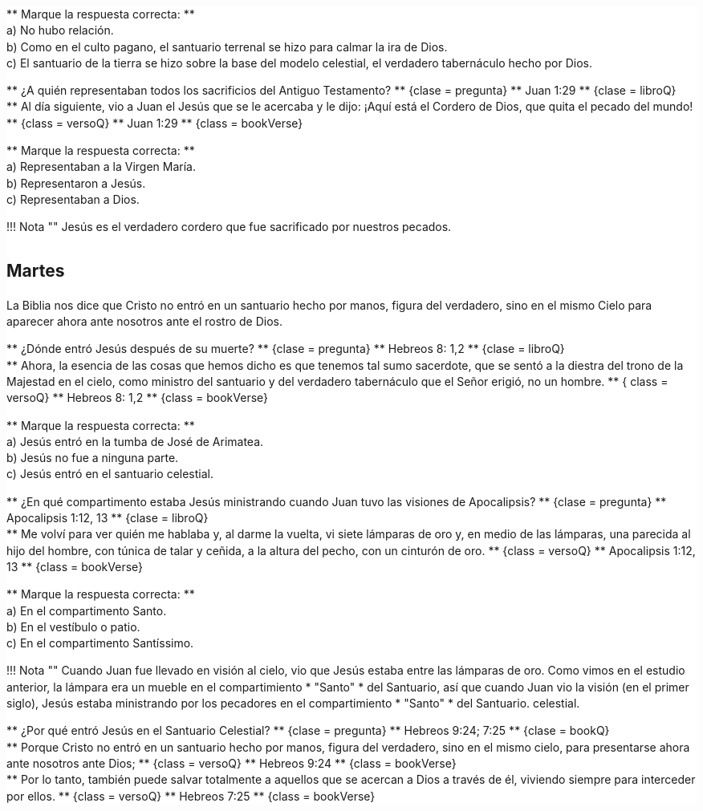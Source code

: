 ** Marque la respuesta correcta: **  
a) No hubo relación.   
b) Como en el culto pagano, el santuario terrenal se hizo para calmar la ira de Dios.   
c) El santuario de la tierra se hizo sobre la base del modelo celestial, el verdadero tabernáculo hecho por Dios.   

** ¿A quién representaban todos los sacrificios del Antiguo Testamento? ** {clase = pregunta} ** Juan 1:29 ** {clase = libroQ}  
** Al día siguiente, vio a Juan el Jesús que se le acercaba y le dijo: ¡Aquí está el Cordero de Dios, que quita el pecado del mundo! ** {class = versoQ} ** Juan 1:29 ** {class = bookVerse}  

** Marque la respuesta correcta: **  
a) Representaban a la Virgen María.   
b) Representaron a Jesús.   
c) Representaban a Dios.   

!!! Nota ""
	 Jesús es el verdadero cordero que fue sacrificado por nuestros pecados.

## Martes

La Biblia nos dice que Cristo no entró en un santuario hecho por manos, figura del verdadero, sino en el mismo Cielo para aparecer ahora ante nosotros ante el rostro de Dios.

** ¿Dónde entró Jesús después de su muerte? ** {clase = pregunta} ** Hebreos 8: 1,2 ** {clase = libroQ}  
** Ahora, la esencia de las cosas que hemos dicho es que tenemos tal sumo sacerdote, que se sentó a la diestra del trono de la Majestad en el cielo, como ministro del santuario y del verdadero tabernáculo que el Señor erigió, no un hombre. ** { class = versoQ} ** Hebreos 8: 1,2 ** {class = bookVerse}  

** Marque la respuesta correcta: **  
a) Jesús entró en la tumba de José de Arimatea.   
b) Jesús no fue a ninguna parte.   
c) Jesús entró en el santuario celestial.   

** ¿En qué compartimento estaba Jesús ministrando cuando Juan tuvo las visiones de Apocalipsis? ** {clase = pregunta} ** Apocalipsis 1:12, 13 ** {clase = libroQ}  
** Me volví para ver quién me hablaba y, al darme la vuelta, vi siete lámparas de oro y, en medio de las lámparas, una parecida al hijo del hombre, con túnica de talar y ceñida, a la altura del pecho, con un cinturón de oro. ** {class = versoQ} ** Apocalipsis 1:12, 13 ** {class = bookVerse}  

** Marque la respuesta correcta: **  
a) En el compartimento Santo.   
b) En el vestíbulo o patio.   
c) En el compartimento Santíssimo.   

!!! Nota ""
	 Cuando Juan fue llevado en visión al cielo, vio que Jesús estaba entre las lámparas de oro. Como vimos en el estudio anterior, la lámpara era un mueble en el compartimiento * "Santo" * del Santuario, así que cuando Juan vio la visión (en el primer siglo), Jesús estaba ministrando por los pecadores en el compartimiento * "Santo" * del Santuario. celestial.

** ¿Por qué entró Jesús en el Santuario Celestial? ** {clase = pregunta} ** Hebreos 9:24; 7:25 ** {clase = bookQ}  
** Porque Cristo no entró en un santuario hecho por manos, figura del verdadero, sino en el mismo cielo, para presentarse ahora ante nosotros ante Dios; ** {class = versoQ} ** Hebreos 9:24 ** {class = bookVerse}  
** Por lo tanto, también puede salvar totalmente a aquellos que se acercan a Dios a través de él, viviendo siempre para interceder por ellos. ** {class = versoQ} ** Hebreos 7:25 ** {class = bookVerse}  
